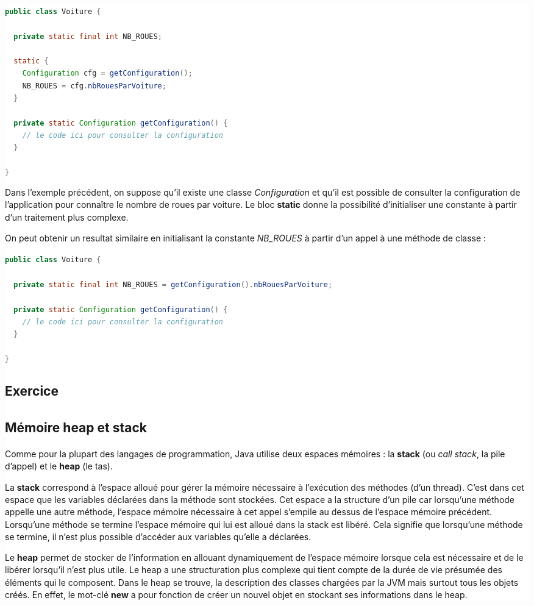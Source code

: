```java
public class Voiture {

  private static final int NB_ROUES;

  static {
    Configuration cfg = getConfiguration();
    NB_ROUES = cfg.nbRouesParVoiture;
  }

  private static Configuration getConfiguration() {
    // le code ici pour consulter la configuration
  }

}
```

Dans l’exemple précédent, on suppose qu’il existe une classe *Configuration* et qu’il
est possible de consulter la configuration de l’application pour connaître le nombre
de roues par voiture. Le bloc **static** donne la possibilité d’initialiser
une constante à partir d’un traitement plus complexe.

On peut obtenir un resultat similaire en initialisant la constante *NB_ROUES* à partir
d’un appel à une méthode de classe :

```java
public class Voiture {

  private static final int NB_ROUES = getConfiguration().nbRouesParVoiture;

  private static Configuration getConfiguration() {
    // le code ici pour consulter la configuration
  }

}
```

## Exercice

## Mémoire heap et stack

Comme pour la plupart des langages de programmation, Java utilise deux espaces mémoires :
la **stack** (ou *call stack*, la pile d’appel) et le **heap** (le tas).

La **stack** correspond à l’espace alloué pour gérer la mémoire nécessaire à l’exécution
des méthodes (d’un thread). C’est dans cet espace que les variables déclarées dans la méthode
sont stockées. Cet espace a la structure d’un pile car lorsqu’une méthode appelle
une autre méthode, l’espace mémoire nécessaire à cet appel s’empile au dessus de l’espace
mémoire précédent. Lorsqu’une méthode se termine l’espace mémoire qui lui est alloué dans
la stack est libéré. Cela signifie que lorsqu’une méthode se termine, il n’est plus possible
d’accéder aux variables qu’elle a déclarées.

Le **heap** permet de stocker de l’information en allouant dynamiquement de l’espace
mémoire lorsque cela est nécessaire et de le libérer lorsqu’il n’est plus utile. Le
heap a une structuration plus complexe qui tient compte de la durée de vie présumée des éléments
qui le composent. Dans le heap se trouve, la description des classes chargées par la JVM
mais surtout tous les objets créés. En effet, le mot-clé **new** a pour fonction de créer
un nouvel objet en stockant ses informations dans le heap.

